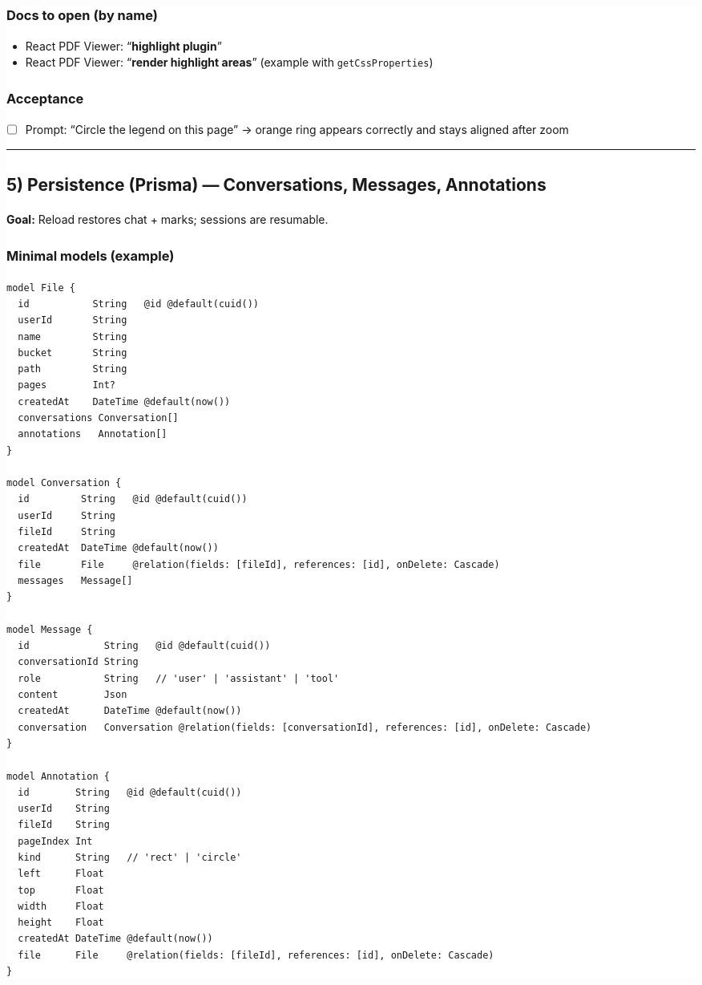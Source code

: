 ### Docs to open (by name)
- React PDF Viewer: “**highlight plugin**”
- React PDF Viewer: “**render highlight areas**” (example with `getCssProperties`)

### Acceptance
- [ ] Prompt: “Circle the legend on this page” → orange ring appears correctly and stays aligned after zoom

---

## 5) Persistence (Prisma) — Conversations, Messages, Annotations
**Goal:** Reload restores chat + marks; sessions are resumable.

### Minimal models (example)
```prisma
model File {
  id           String   @id @default(cuid())
  userId       String
  name         String
  bucket       String
  path         String
  pages        Int?
  createdAt    DateTime @default(now())
  conversations Conversation[]
  annotations   Annotation[]
}

model Conversation {
  id         String   @id @default(cuid())
  userId     String
  fileId     String
  createdAt  DateTime @default(now())
  file       File     @relation(fields: [fileId], references: [id], onDelete: Cascade)
  messages   Message[]
}

model Message {
  id             String   @id @default(cuid())
  conversationId String
  role           String   // 'user' | 'assistant' | 'tool'
  content        Json
  createdAt      DateTime @default(now())
  conversation   Conversation @relation(fields: [conversationId], references: [id], onDelete: Cascade)
}

model Annotation {
  id        String   @id @default(cuid())
  userId    String
  fileId    String
  pageIndex Int
  kind      String   // 'rect' | 'circle'
  left      Float
  top       Float
  width     Float
  height    Float
  createdAt DateTime @default(now())
  file      File     @relation(fields: [fileId], references: [id], onDelete: Cascade)
}
```
